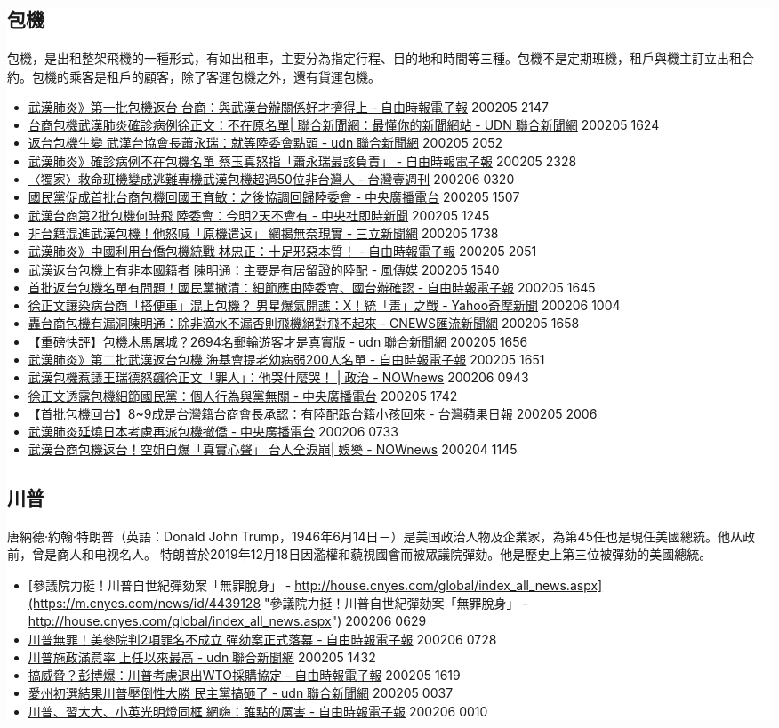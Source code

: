 ## 包機

包機，是出租整架飛機的一種形式，有如出租車，主要分為指定行程、目的地和時間等三種。包機不是定期班機，租戶與機主訂立出租合約。包機的乘客是租戶的顧客，除了客運包機之外，還有貨運包機。
- [武漢肺炎》第一批包機返台 台商：與武漢台辦關係好才擠得上 - 自由時報電子報](https://news.ltn.com.tw/news/politics/breakingnews/3058919 "武漢肺炎》第一批包機返台 台商：與武漢台辦關係好才擠得上 - 自由時報電子報") 200205 2147
- [台商包機武漢肺炎確診病例徐正文：不在原名單| 聯合新聞網：最懂你的新聞網站 - UDN 聯合新聞網](https://udn.com/news/story/120940/4323714 "台商包機武漢肺炎確診病例徐正文：不在原名單| 聯合新聞網：最懂你的新聞網站 - UDN 聯合新聞網") 200205 1624
- [返台包機生變 武漢台協會長蕭永瑞：就等陸委會點頭 - udn 聯合新聞網](https://udn.com/news/story/7331/4324325 "返台包機生變 武漢台協會長蕭永瑞：就等陸委會點頭 - udn 聯合新聞網") 200205 2052
- [武漢肺炎》確診病例不在包機名單 蔡玉真怒指「蕭永瑞最該負責」 - 自由時報電子報](https://news.ltn.com.tw/news/world/breakingnews/3059004 "武漢肺炎》確診病例不在包機名單 蔡玉真怒指「蕭永瑞最該負責」 - 自由時報電子報") 200205 2328
- [〈獨家〉救命班機變成逃難專機武漢包機超過50位非台灣人 - 台灣壹週刊](https://tw.nextmgz.com/realtimenews/news/490672 "〈獨家〉救命班機變成逃難專機武漢包機超過50位非台灣人 - 台灣壹週刊") 200206 0320
- [國民黨促成首批台商包機回國王育敏：之後協調回歸陸委會 - 中央廣播電台](https://www.rti.org.tw/news/view/id/2050492 "國民黨促成首批台商包機回國王育敏：之後協調回歸陸委會 - 中央廣播電台") 200205 1507
- [武漢台商第2批包機何時飛 陸委會：今明2天不會有 - 中央社即時新聞](https://www.cna.com.tw/news/firstnews/202002050106.aspx "武漢台商第2批包機何時飛 陸委會：今明2天不會有 - 中央社即時新聞") 200205 1245
- [非台籍混進武漢包機！他怒喊「原機遣返」 網揭無奈現實 - 三立新聞網](https://www.setn.com/news.aspx?NewsID=684046 "非台籍混進武漢包機！他怒喊「原機遣返」 網揭無奈現實 - 三立新聞網") 200205 1738
- [武漢肺炎》中國利用台僑包機統戰 林忠正：十足邪惡本質！ - 自由時報電子報](https://news.ltn.com.tw/news/politics/breakingnews/3058896 "武漢肺炎》中國利用台僑包機統戰 林忠正：十足邪惡本質！ - 自由時報電子報") 200205 2051
- [武漢返台包機上有非本國籍者 陳明通：主要是有居留證的陸配 - 風傳媒](https://www.storm.mg/article/2258228 "武漢返台包機上有非本國籍者 陳明通：主要是有居留證的陸配 - 風傳媒") 200205 1540
- [首批返台包機名單有問題！國民黨撇清：細節應由陸委會、國台辦確認 - 自由時報電子報](https://news.ltn.com.tw/news/politics/breakingnews/3058446 "首批返台包機名單有問題！國民黨撇清：細節應由陸委會、國台辦確認 - 自由時報電子報") 200205 1645
- [徐正文讓染病台商「搭便車」混上包機？ 男星爆氣開譙：X！統「毒」之戰 - Yahoo奇摩新聞](https://tw.news.yahoo.com/%E5%BE%90%E6%AD%A3%E6%96%87%E8%AE%93%E6%9F%93%E7%97%85%E5%8F%B0%E5%95%86-%E6%90%AD%E4%BE%BF%E8%BB%8A-%E6%B7%B7%E4%B8%8A%E5%8C%85%E6%A9%9F-%E7%94%B7%E6%98%9F%E7%88%86%E6%B0%A3%E9%96%8B%E8%AD%99-%E7%B5%B1-014355184.html "徐正文讓染病台商「搭便車」混上包機？ 男星爆氣開譙：X！統「毒」之戰 - Yahoo奇摩新聞") 200206 1004
- [轟台商包機有漏洞陳明通：除非滴水不漏否則飛機絕對飛不起來 - CNEWS匯流新聞網](https://cnews.com.tw/003200205a06/ "轟台商包機有漏洞陳明通：除非滴水不漏否則飛機絕對飛不起來 - CNEWS匯流新聞網") 200205 1658
- [【重磅快評】包機木馬屠城？2694名郵輪遊客才是真實版 - udn 聯合新聞網](https://udn.com/news/story/6656/4323831 "【重磅快評】包機木馬屠城？2694名郵輪遊客才是真實版 - udn 聯合新聞網") 200205 1656
- [武漢肺炎》第二批武漢返台包機 海基會提老幼病弱200人名單 - 自由時報電子報](https://news.ltn.com.tw/news/politics/breakingnews/3058613 "武漢肺炎》第二批武漢返台包機 海基會提老幼病弱200人名單 - 自由時報電子報") 200205 1651
- [武漢包機惹議王瑞德怒飆徐正文「罪人」：他哭什麼哭！ | 政治 - NOWnews](https://www.nownews.com/news/20200206/3920102/ "武漢包機惹議王瑞德怒飆徐正文「罪人」：他哭什麼哭！ | 政治 - NOWnews") 200206 0943
- [徐正文透露包機細節國民黨：個人行為與黨無關 - 中央廣播電台](https://www.rti.org.tw/news/view/id/2050515 "徐正文透露包機細節國民黨：個人行為與黨無關 - 中央廣播電台") 200205 1742
- [【首批包機回台】8~9成是台灣籍台商會長承認：有陸配跟台籍小孩回來 - 台灣蘋果日報](https://tw.appledaily.com/life/20200205/TZA4MIXH6W3ZBELFIV7ZXIN3HQ/ "【首批包機回台】8~9成是台灣籍台商會長承認：有陸配跟台籍小孩回來 - 台灣蘋果日報") 200205 2006
- [武漢肺炎延燒日本考慮再派包機撤僑 - 中央廣播電台](https://www.rti.org.tw/news/view/id/2050564 "武漢肺炎延燒日本考慮再派包機撤僑 - 中央廣播電台") 200206 0733
- [武漢台商包機返台！空姐自爆「真實心聲」 台人全淚崩| 娛樂 - NOWnews](https://www.nownews.com/news/20200204/3915845/ "武漢台商包機返台！空姐自爆「真實心聲」 台人全淚崩| 娛樂 - NOWnews") 200204 1145

## 川普

唐納德·約翰·特朗普（英語：Donald John Trump，1946年6月14日－）是美国政治人物及企業家，為第45任也是現任美國總統。他从政前，曾是商人和电视名人。
特朗普於2019年12月18日因濫權和藐視國會而被眾議院彈劾。他是歷史上第三位被彈劾的美國總統。
- [參議院力挺！川普自世紀彈劾案「無罪脫身」 - http://house.cnyes.com/global/index_all_news.aspx](https://m.cnyes.com/news/id/4439128 "參議院力挺！川普自世紀彈劾案「無罪脫身」 - http://house.cnyes.com/global/index_all_news.aspx") 200206 0629
- [川普無罪！美參院判2項罪名不成立 彈劾案正式落幕 - 自由時報電子報](https://news.ltn.com.tw/news/world/breakingnews/3059121 "川普無罪！美參院判2項罪名不成立 彈劾案正式落幕 - 自由時報電子報") 200206 0728
- [川普施政滿意率 上任以來最高 - udn 聯合新聞網](https://udn.com/news/story/6813/4323197 "川普施政滿意率 上任以來最高 - udn 聯合新聞網") 200205 1432
- [搞威脅？彭博爆：川普考慮退出WTO採購協定 - 自由時報電子報](https://ec.ltn.com.tw/article/breakingnews/3058263 "搞威脅？彭博爆：川普考慮退出WTO採購協定 - 自由時報電子報") 200205 1619
- [愛州初選結果川普壓倒性大勝 民主黨搞砸了 - udn 聯合新聞網](https://udn.com/news/story/11314/4322177 "愛州初選結果川普壓倒性大勝 民主黨搞砸了 - udn 聯合新聞網") 200205 0037
- [川普、習大大、小英光明燈同框 網嗨：誰點的厲害 - 自由時報電子報](https://news.ltn.com.tw/news/life/breakingnews/3059074 "川普、習大大、小英光明燈同框 網嗨：誰點的厲害 - 自由時報電子報") 200206 0010